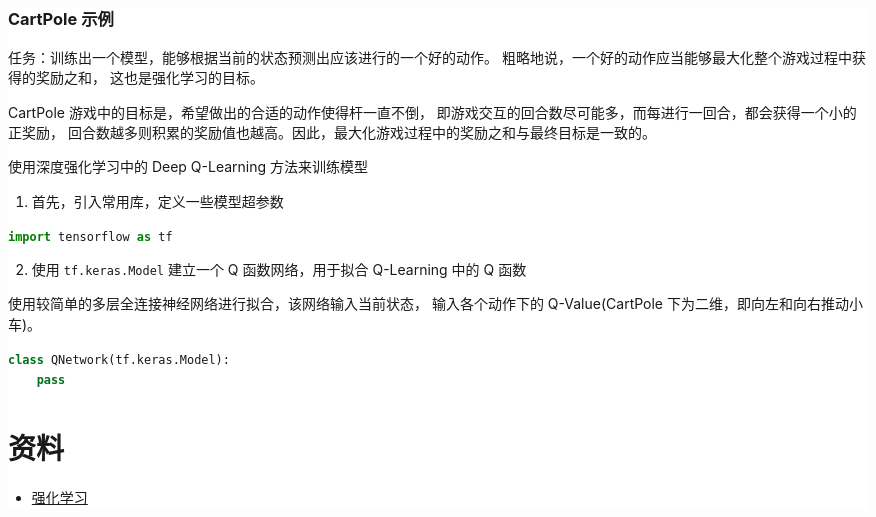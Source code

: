 ### CartPole 示例

任务：训练出一个模型，能够根据当前的状态预测出应该进行的一个好的动作。
粗略地说，一个好的动作应当能够最大化整个游戏过程中获得的奖励之和，
这也是强化学习的目标。

CartPole 游戏中的目标是，希望做出的合适的动作使得杆一直不倒，
即游戏交互的回合数尽可能多，而每进行一回合，都会获得一个小的正奖励，
回合数越多则积累的奖励值也越高。因此，最大化游戏过程中的奖励之和与最终目标是一致的。

使用深度强化学习中的 Deep Q-Learning 方法来训练模型

1. 首先，引入常用库，定义一些模型超参数

```python
import tensorflow as tf
```

2. 使用 `tf.keras.Model` 建立一个 Q 函数网络，用于拟合 Q-Learning 中的 Q 函数

使用较简单的多层全连接神经网络进行拟合，该网络输入当前状态，
输入各个动作下的 Q-Value(CartPole 下为二维，即向左和向右推动小车)。

```python
class QNetwork(tf.keras.Model):
    pass
```

# 资料

* [强化学习](https://mp.weixin.qq.com/mp/appmsgalbum?__biz=MzkwMTU3NjYwOA==&action=getalbum&album_id=3265062318488158212&subscene=159&subscene=189&scenenote=https%3A%2F%2Fmp.weixin.qq.com%2Fs%3F__biz%3DMzkwMTU3NjYwOA%3D%3D%26mid%3D2247484478%26idx%3D1%26sn%3D8e573705e9f7eb99fe6d3b41e1125a46%26chksm%3Dc0b3e6f1f7c46fe72dcda053230dcb1d10da23f9060bf6e62073029de2ae0f114f46f9f6c805%26cur_album_id%3D3265062318488158212%26scene%3D189%23wechat_redirect&nolastread=1#wechat_redirect)


